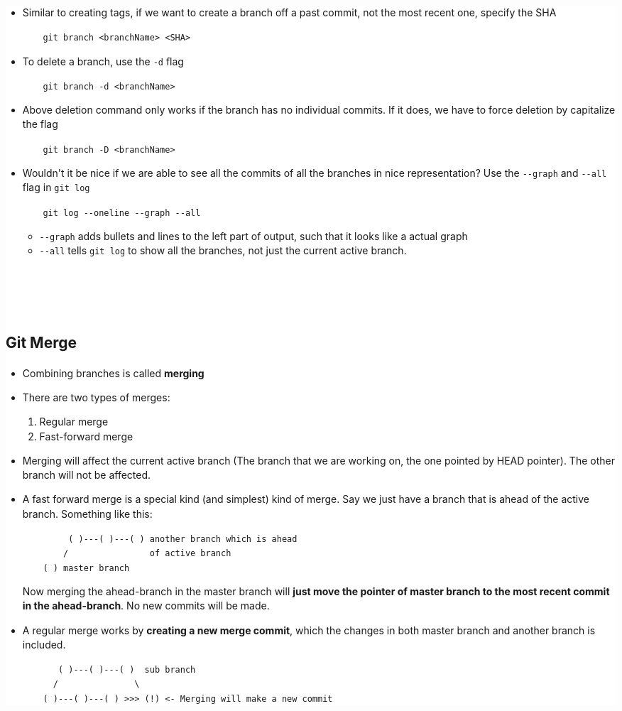 * Similar to creating tags, if we want to create a branch off a past commit, not the most recent one, specify the SHA
    ```git
        git branch <branchName> <SHA>
    ```

* To delete a branch, use the `-d` flag
    ```git
        git branch -d <branchName>
    ```

* Above deletion command only works if the branch has no individual commits. If it does, we have to force deletion by capitalize the flag
    ```git
        git branch -D <branchName>
    ```

* Wouldn't it be nice if we are able to see all the commits of all the branches in nice representation? Use the `--graph` and `--all` flag in `git log`
    ```git
        git log --oneline --graph --all
    ```

    * `--graph` adds bullets and lines to the left part of output, such that it looks like a actual graph
    * `--all` tells `git log` to show all the branches, not just the current active branch.

<br><br><br>

## __Git Merge__

* Combining branches is called __merging__

* There are two types of merges:
    1. Regular merge
    1. Fast-forward merge

* Merging will affect the current active branch (The branch that we are working on, the one pointed by HEAD pointer). The other branch will not be affected.

* A fast forward merge is a special kind (and simplest) kind of merge. Say we just have a branch that is ahead of the active branch. Something like this:
    ```
             ( )---( )---( ) another branch which is ahead
            /                of active branch
        ( ) master branch
    ```
    Now merging the ahead-branch in the master branch will __just move the pointer of master branch to the most recent commit in the ahead-branch__. No new commits will be made. 

* A regular merge works by __creating a new merge commit__, which the changes in both master branch and another branch is included.

    ```
           ( )---( )---( )  sub branch
          /               \
        ( )---( )---( ) >>> (!) <- Merging will make a new commit
    ```
